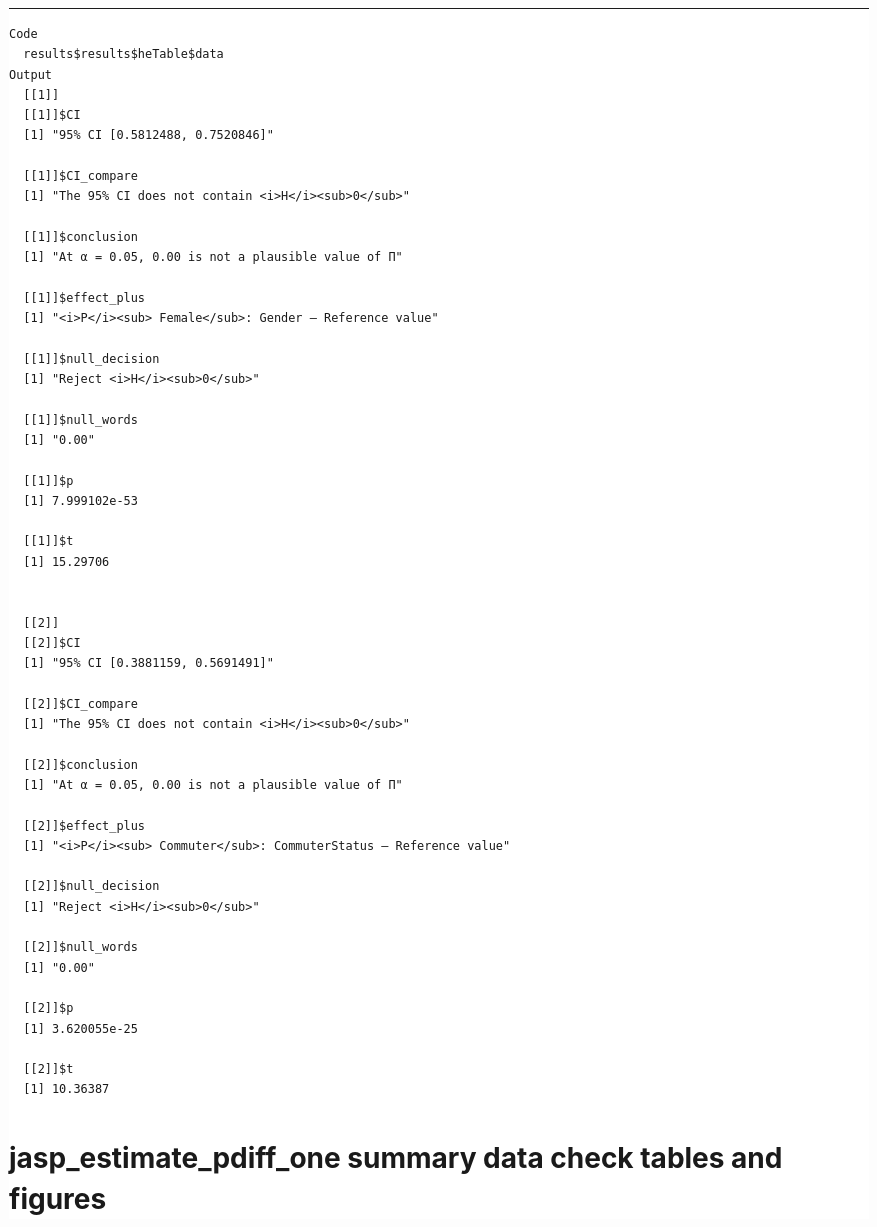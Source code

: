       

---

    Code
      results$results$heTable$data
    Output
      [[1]]
      [[1]]$CI
      [1] "95% CI [0.5812488, 0.7520846]"
      
      [[1]]$CI_compare
      [1] "The 95% CI does not contain <i>H</i><sub>0</sub>"
      
      [[1]]$conclusion
      [1] "At α = 0.05, 0.00 is not a plausible value of Π"
      
      [[1]]$effect_plus
      [1] "<i>P</i><sub> Female</sub>: Gender ‒ Reference value"
      
      [[1]]$null_decision
      [1] "Reject <i>H</i><sub>0</sub>"
      
      [[1]]$null_words
      [1] "0.00"
      
      [[1]]$p
      [1] 7.999102e-53
      
      [[1]]$t
      [1] 15.29706
      
      
      [[2]]
      [[2]]$CI
      [1] "95% CI [0.3881159, 0.5691491]"
      
      [[2]]$CI_compare
      [1] "The 95% CI does not contain <i>H</i><sub>0</sub>"
      
      [[2]]$conclusion
      [1] "At α = 0.05, 0.00 is not a plausible value of Π"
      
      [[2]]$effect_plus
      [1] "<i>P</i><sub> Commuter</sub>: CommuterStatus ‒ Reference value"
      
      [[2]]$null_decision
      [1] "Reject <i>H</i><sub>0</sub>"
      
      [[2]]$null_words
      [1] "0.00"
      
      [[2]]$p
      [1] 3.620055e-25
      
      [[2]]$t
      [1] 10.36387
      
      

# jasp_estimate_pdiff_one summary data check tables and figures
